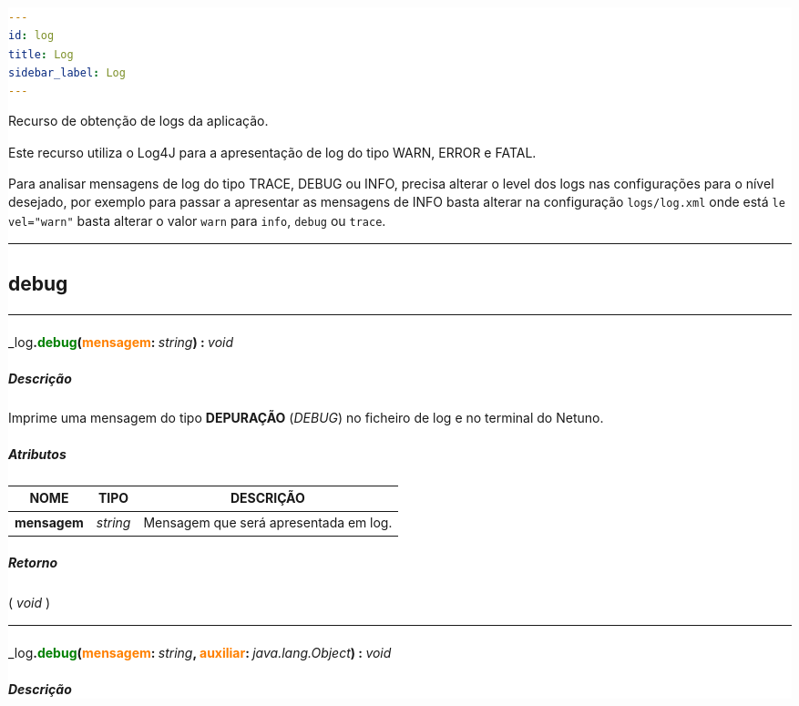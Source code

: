 ```yaml
---
id: log
title: Log
sidebar_label: Log
---
```


Recurso de obtenção de logs da aplicação.

Este recurso utiliza o Log4J para a apresentação de log do tipo WARN, ERROR e FATAL.

Para analisar mensagens de log do tipo TRACE, DEBUG ou INFO, precisa alterar o level dos logs nas configurações para o nível desejado, por exemplo para passar a apresentar as mensagens de INFO basta alterar na configuração `logs/log.xml` onde está `level="warn"` basta alterar o valor `warn` para `info`, `debug` ou `trace`.

---

## debug

---

#### <span style="font-weight: normal">_log</span>.<span style="color: #008000">debug</span>(<span style="color: #FF8000">mensagem</span>: <span style="font-weight: normal; font-style: italic;">string</span>) : <span style="font-weight: normal; font-style: italic;">void</span>
##### Descrição

Imprime uma mensagem do tipo **DEPURAÇÃO** (_DEBUG_) no ficheiro de log e no terminal do Netuno.

##### Atributos

| NOME | TIPO | DESCRIÇÃO |
|---|---|---|
| **mensagem** | _string_ | Mensagem que será apresentada em log. |

##### Retorno

( _void_ )


---

#### <span style="font-weight: normal">_log</span>.<span style="color: #008000">debug</span>(<span style="color: #FF8000">mensagem</span>: <span style="font-weight: normal; font-style: italic;">string</span>, <span style="color: #FF8000">auxiliar</span>: <span style="font-weight: normal; font-style: italic;">java.lang.Object</span>) : <span style="font-weight: normal; font-style: italic;">void</span>
##### Descrição
